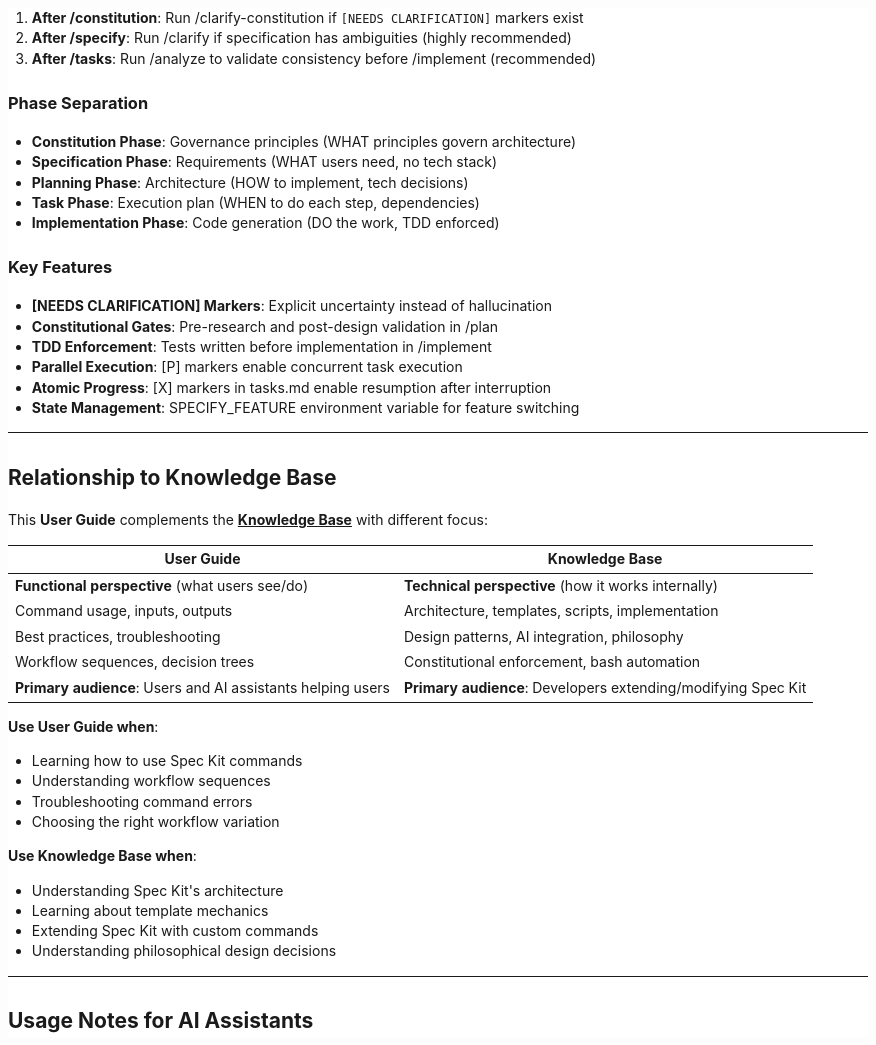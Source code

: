 1. **After /constitution**: Run /clarify-constitution if `[NEEDS CLARIFICATION]` markers exist
2. **After /specify**: Run /clarify if specification has ambiguities (highly recommended)
3. **After /tasks**: Run /analyze to validate consistency before /implement (recommended)

### Phase Separation

- **Constitution Phase**: Governance principles (WHAT principles govern architecture)
- **Specification Phase**: Requirements (WHAT users need, no tech stack)
- **Planning Phase**: Architecture (HOW to implement, tech decisions)
- **Task Phase**: Execution plan (WHEN to do each step, dependencies)
- **Implementation Phase**: Code generation (DO the work, TDD enforced)

### Key Features

- **[NEEDS CLARIFICATION] Markers**: Explicit uncertainty instead of hallucination
- **Constitutional Gates**: Pre-research and post-design validation in /plan
- **TDD Enforcement**: Tests written before implementation in /implement
- **Parallel Execution**: [P] markers enable concurrent task execution
- **Atomic Progress**: [X] markers in tasks.md enable resumption after interruption
- **State Management**: SPECIFY_FEATURE environment variable for feature switching

---

## Relationship to Knowledge Base

This **User Guide** complements the **[Knowledge Base](../kb/README.md)** with different focus:

| User Guide | Knowledge Base |
|------------|----------------|
| **Functional perspective** (what users see/do) | **Technical perspective** (how it works internally) |
| Command usage, inputs, outputs | Architecture, templates, scripts, implementation |
| Best practices, troubleshooting | Design patterns, AI integration, philosophy |
| Workflow sequences, decision trees | Constitutional enforcement, bash automation |
| **Primary audience**: Users and AI assistants helping users | **Primary audience**: Developers extending/modifying Spec Kit |

**Use User Guide when**:
- Learning how to use Spec Kit commands
- Understanding workflow sequences
- Troubleshooting command errors
- Choosing the right workflow variation

**Use Knowledge Base when**:
- Understanding Spec Kit's architecture
- Learning about template mechanics
- Extending Spec Kit with custom commands
- Understanding philosophical design decisions

---

## Usage Notes for AI Assistants
